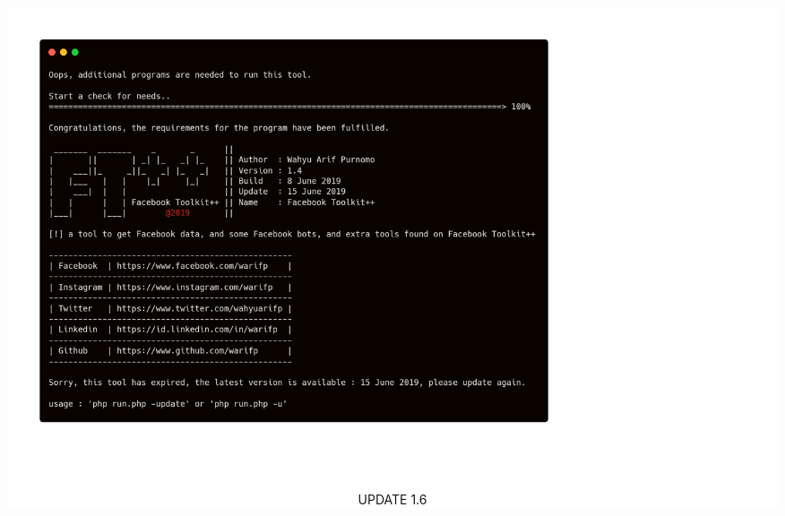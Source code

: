   <img src="images/version/1.5.png" width="640" title="Version 1.5" alt="Version 1.5">
</p>

<p align="center">
  <a><br> UPDATE 1.6 </br></a>